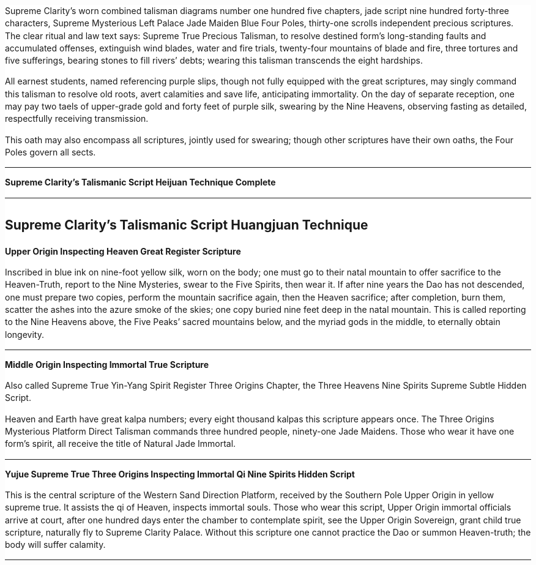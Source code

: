 
Supreme Clarity’s worn combined talisman diagrams number one hundred five chapters, jade script nine hundred forty-three characters, Supreme Mysterious Left Palace Jade Maiden Blue Four Poles, thirty-one scrolls independent precious scriptures. The clear ritual and law text says: Supreme True Precious Talisman, to resolve destined form’s long-standing faults and accumulated offenses, extinguish wind blades, water and fire trials, twenty-four mountains of blade and fire, three tortures and five sufferings, bearing stones to fill rivers’ debts; wearing this talisman transcends the eight hardships.

All earnest students, named referencing purple slips, though not fully equipped with the great scriptures, may singly command this talisman to resolve old roots, avert calamities and save life, anticipating immortality. On the day of separate reception, one may pay two taels of upper-grade gold and forty feet of purple silk, swearing by the Nine Heavens, observing fasting as detailed, respectfully receiving transmission.

This oath may also encompass all scriptures, jointly used for swearing; though other scriptures have their own oaths, the Four Poles govern all sects.

---

**Supreme Clarity’s Talismanic Script Heijuan Technique Complete**

---

## Supreme Clarity’s Talismanic Script Huangjuan Technique

**Upper Origin Inspecting Heaven Great Register Scripture**

Inscribed in blue ink on nine-foot yellow silk, worn on the body; one must go to their natal mountain to offer sacrifice to the Heaven-Truth, report to the Nine Mysteries, swear to the Five Spirits, then wear it. If after nine years the Dao has not descended, one must prepare two copies, perform the mountain sacrifice again, then the Heaven sacrifice; after completion, burn them, scatter the ashes into the azure smoke of the skies; one copy buried nine feet deep in the natal mountain. This is called reporting to the Nine Heavens above, the Five Peaks’ sacred mountains below, and the myriad gods in the middle, to eternally obtain longevity.

---

**Middle Origin Inspecting Immortal True Scripture**

Also called Supreme True Yin-Yang Spirit Register Three Origins Chapter, the Three Heavens Nine Spirits Supreme Subtle Hidden Script.

Heaven and Earth have great kalpa numbers; every eight thousand kalpas this scripture appears once. The Three Origins Mysterious Platform Direct Talisman commands three hundred people, ninety-one Jade Maidens. Those who wear it have one form’s spirit, all receive the title of Natural Jade Immortal.

---

**Yujue Supreme True Three Origins Inspecting Immortal Qi Nine Spirits Hidden Script**

This is the central scripture of the Western Sand Direction Platform, received by the Southern Pole Upper Origin in yellow supreme true. It assists the qi of Heaven, inspects immortal souls. Those who wear this script, Upper Origin immortal officials arrive at court, after one hundred days enter the chamber to contemplate spirit, see the Upper Origin Sovereign, grant child true scripture, naturally fly to Supreme Clarity Palace. Without this scripture one cannot practice the Dao or summon Heaven-truth; the body will suffer calamity.

---